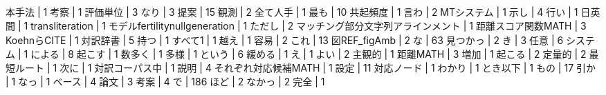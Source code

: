 本手法 | 1
考察 | 1
評価単位 | 3
なり | 3
提案 | 15
観測 | 2
全て人手 | 1
最も | 10
共起頻度 | 1
言わ | 2
MTシステム | 1
示し | 4
行い | 1
日英間 | 1
transliteration | 1
モデルfertilitynullgeneration | 1
ただし | 2
マッチング部分文字列アラインメント | 1
距離スコア関数MATH | 3
KoehnらCITE | 1
対訳辞書 | 5
持つ | 1
すべて1 | 1
越え | 1
容易 | 2
これ | 13
図REF_figAmb | 2
な | 63
見つかっ | 2
き | 3
任意 | 6
システム | 1
による | 8
起こす | 1
数多く | 1
多様 | 1
という | 6
緩める | 1
え | 1
よい | 2
主観的 | 1
距離MATH | 3
増加 | 1
起こる | 2
定量的 | 2
最短ルート | 1
次に | 1
対訳コーパス中 | 1
説明 | 4
それぞれ対応候補MATH | 1
設定 | 11
対応ノード | 1
わかり | 1
とき以下 | 1
もの | 17
引か | 1
なっ | 1
ベース | 4
論文 | 3
考案 | 4
で | 186
ほど | 2
なかっ | 2
完全 | 1